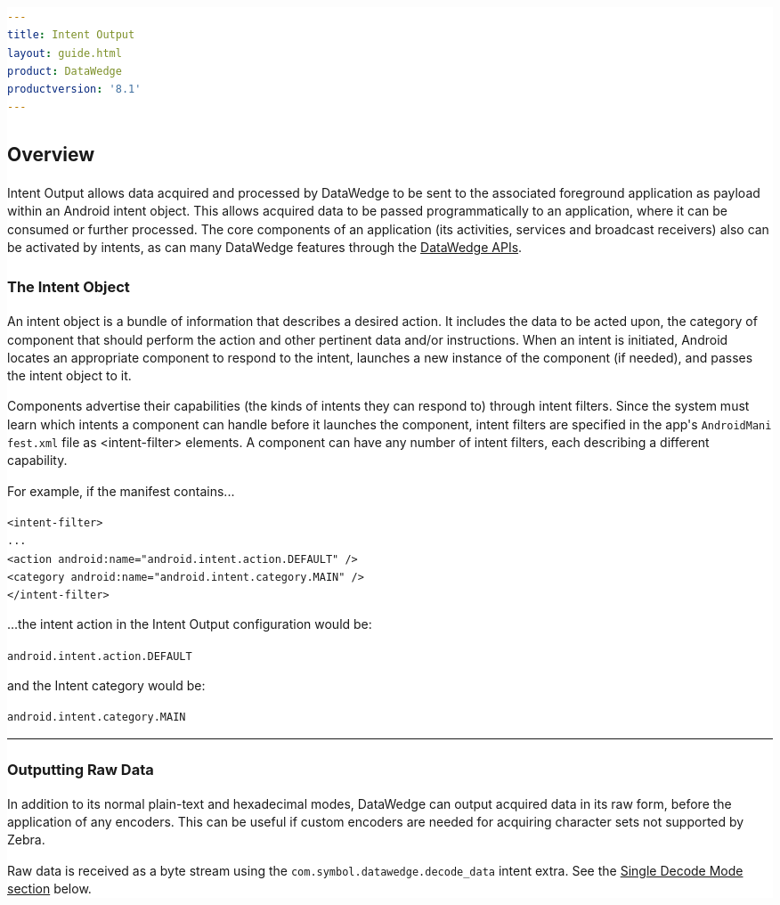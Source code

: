 ```yaml
---
title: Intent Output
layout: guide.html
product: DataWedge
productversion: '8.1'
---
```


## Overview

Intent Output allows data acquired and processed by DataWedge to be sent to the associated foreground application as payload within an Android intent object. This allows acquired data to be passed programmatically to an application, where it can be consumed or further processed. The core components of an application (its activities, services and broadcast receivers) also can be activated by intents, as can many DataWedge features through the [DataWedge APIs](../../api).   

### The Intent Object
An intent object is a bundle of information that describes a desired action. It includes the data to be acted upon, the category of component that should perform the action and other pertinent data and/or instructions. When an intent is initiated, Android locates an appropriate component to respond to the intent, launches a new instance of the component (if needed), and passes the intent object to it.

Components advertise their capabilities (the kinds of intents they can respond to) through intent filters. Since the system must learn which intents a component can handle before it launches the component, intent filters are specified in the app's `AndroidManifest.xml` file as &lt;intent-filter&gt; elements. A component can have any number of intent filters, each describing a different capability.  

For example, if the manifest contains...

	<intent-filter>
	...
	<action android:name="android.intent.action.DEFAULT" />
	<category android:name="android.intent.category.MAIN" />
	</intent-filter>

...the intent action in the Intent Output configuration would be:

`android.intent.action.DEFAULT`

and the Intent category would be:

`android.intent.category.MAIN`

-----

### Outputting Raw Data

In addition to its normal plain-text and hexadecimal modes, DataWedge can output acquired data in its raw form, before the application of any encoders. This can be useful if custom encoders are needed for acquiring character sets not supported by Zebra.  

Raw data is received as a byte stream using the `com.symbol.datawedge.decode_data` intent extra. See the [Single Decode Mode section](#singledecodemode) below. 
